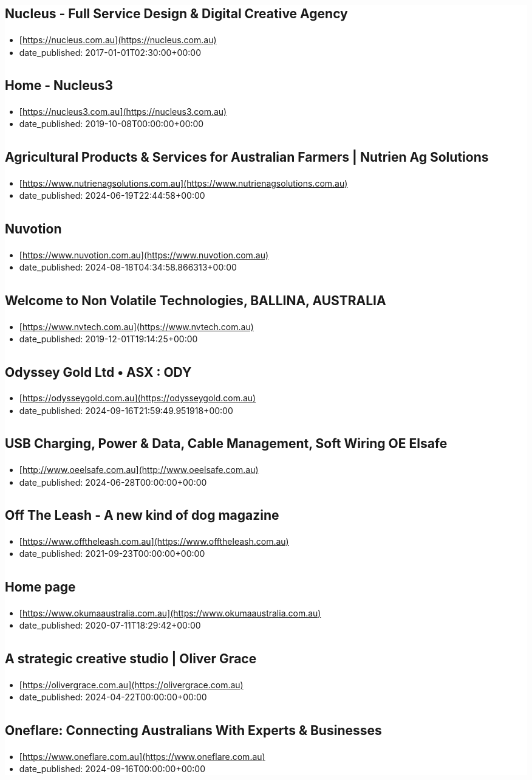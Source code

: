  ## Nucleus - Full Service Design & Digital Creative Agency
 - [https://nucleus.com.au](https://nucleus.com.au)
 - date_published: 2017-01-01T02:30:00+00:00

 ## Home - Nucleus3
 - [https://nucleus3.com.au](https://nucleus3.com.au)
 - date_published: 2019-10-08T00:00:00+00:00

 ## Agricultural Products & Services for Australian Farmers | Nutrien Ag Solutions
 - [https://www.nutrienagsolutions.com.au](https://www.nutrienagsolutions.com.au)
 - date_published: 2024-06-19T22:44:58+00:00

 ## Nuvotion
 - [https://www.nuvotion.com.au](https://www.nuvotion.com.au)
 - date_published: 2024-08-18T04:34:58.866313+00:00

 ## Welcome to Non Volatile Technologies, BALLINA, AUSTRALIA
 - [https://www.nvtech.com.au](https://www.nvtech.com.au)
 - date_published: 2019-12-01T19:14:25+00:00

 ## Odyssey Gold Ltd • ASX : ODY
 - [https://odysseygold.com.au](https://odysseygold.com.au)
 - date_published: 2024-09-16T21:59:49.951918+00:00

 ## USB Charging, Power & Data, Cable Management, Soft Wiring OE Elsafe
 - [http://www.oeelsafe.com.au](http://www.oeelsafe.com.au)
 - date_published: 2024-06-28T00:00:00+00:00

 ## Off The Leash - A new kind of dog magazine
 - [https://www.offtheleash.com.au](https://www.offtheleash.com.au)
 - date_published: 2021-09-23T00:00:00+00:00

 ## Home page
 - [https://www.okumaaustralia.com.au](https://www.okumaaustralia.com.au)
 - date_published: 2020-07-11T18:29:42+00:00

 ## A strategic creative studio | Oliver Grace
 - [https://olivergrace.com.au](https://olivergrace.com.au)
 - date_published: 2024-04-22T00:00:00+00:00

 ## Oneflare: Connecting Australians With Experts & Businesses
 - [https://www.oneflare.com.au](https://www.oneflare.com.au)
 - date_published: 2024-09-16T00:00:00+00:00

